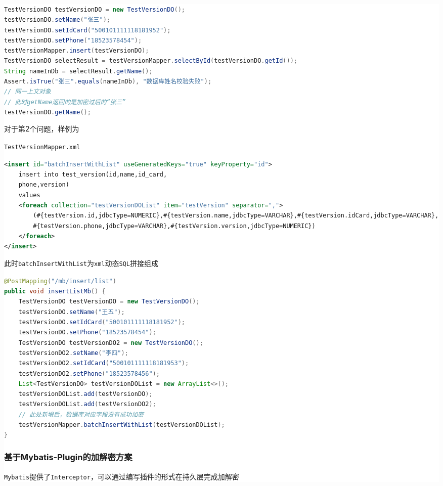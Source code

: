 ```java
TestVersionDO testVersionDO = new TestVersionDO();
testVersionDO.setName("张三");
testVersionDO.setIdCard("500101111118181952");
testVersionDO.setPhone("18523578454");
testVersionMapper.insert(testVersionDO);
TestVersionDO selectResult = testVersionMapper.selectById(testVersionDO.getId());
String nameInDb = selectResult.getName();
Assert.isTrue("张三".equals(nameInDb), "数据库姓名校验失败");
// 同一上文对象
// 此时getName返回的是加密过后的“张三”
testVersionDO.getName();
```

对于第2个问题，样例为

`TestVersionMapper.xml`

```XML
<insert id="batchInsertWithList" useGeneratedKeys="true" keyProperty="id">
    insert into test_version(id,name,id_card,
    phone,version)
    values
    <foreach collection="testVersionDOList" item="testVersion" separator=",">
        (#{testVersion.id,jdbcType=NUMERIC},#{testVersion.name,jdbcType=VARCHAR},#{testVersion.idCard,jdbcType=VARCHAR},
        #{testVersion.phone,jdbcType=VARCHAR},#{testVersion.version,jdbcType=NUMERIC})
    </foreach>
</insert>
```

此时`batchInsertWithList`为`xml`动态`SQL`拼接组成

```java
@PostMapping("/mb/insert/list")
public void insertListMb() {
    TestVersionDO testVersionDO = new TestVersionDO();
    testVersionDO.setName("王五");
    testVersionDO.setIdCard("500101111118181952");
    testVersionDO.setPhone("18523578454");
    TestVersionDO testVersionDO2 = new TestVersionDO();
    testVersionDO2.setName("李四");
    testVersionDO2.setIdCard("500101111118181953");
    testVersionDO2.setPhone("18523578456");
    List<TestVersionDO> testVersionDOList = new ArrayList<>();
    testVersionDOList.add(testVersionDO);
    testVersionDOList.add(testVersionDO2);
    // 此处新增后，数据库对应字段没有成功加密
    testVersionMapper.batchInsertWithList(testVersionDOList);
}
```

### 基于Mybatis-Plugin的加解密方案

`Mybatis`提供了`Interceptor`，可以通过编写插件的形式在持久层完成加解密
